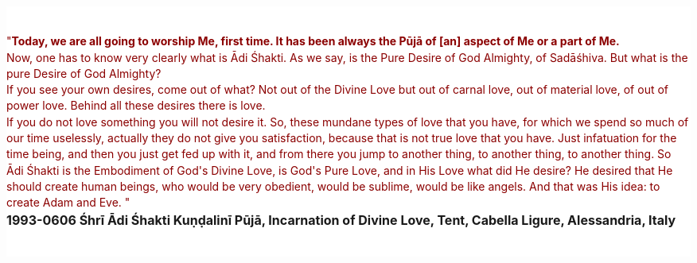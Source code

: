 <br>
<p>
<font color="DarkRed">"<b>Today, we are all going to worship Me, first time. It has been always the Pūjā of [an] aspect of Me or a part of Me.</b><br>
Now, one has to know very clearly what is Ādi Śhakti. As we say, is the Pure Desire of God Almighty, of Sadāśhiva. But what is the pure Desire of God Almighty?<br>
If you see your own desires, come out of what? Not out of the Divine Love but out of carnal love, out of material love, of out of power love. Behind all these desires there is love.<br> 
If you do not love something you will not desire it. So, these mundane types of love that you have, for which we spend so much of our time uselessly, actually they do not give you satisfaction, because that is not true love that you have. Just infatuation for the time being, and then you just get fed up with it, and from there you jump to another thing, to another thing, to another thing. So Ādi Śhakti is the Embodiment of God's Divine Love, is God's Pure Love, and in His Love what did He desire? He desired that He should create human beings, who would be very obedient, would be sublime, would be like angels. And that was His idea: to create Adam and Eve. "</font><br>
<font size="+0"><b>1993-0606 Śhrī Ādi Śhakti Kuṇḍalinī Pūjā, Incarnation of Divine Love, Tent, Cabella Ligure, Alessandria, Italy</b></font>
</p>

<br>